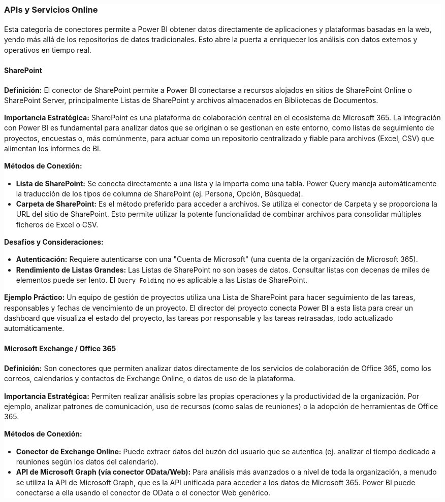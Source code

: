 ### APIs y Servicios Online

Esta categoría de conectores permite a Power BI obtener datos directamente de aplicaciones y plataformas basadas en la web, yendo más allá de los repositorios de datos tradicionales. Esto abre la puerta a enriquecer los análisis con datos externos y operativos en tiempo real.

#### SharePoint

**Definición:** El conector de SharePoint permite a Power BI conectarse a recursos alojados en sitios de SharePoint Online o SharePoint Server, principalmente Listas de SharePoint y archivos almacenados en Bibliotecas de Documentos.

**Importancia Estratégica:** SharePoint es una plataforma de colaboración central en el ecosistema de Microsoft 365. La integración con Power BI es fundamental para analizar datos que se originan o se gestionan en este entorno, como listas de seguimiento de proyectos, encuestas o, más comúnmente, para actuar como un repositorio centralizado y fiable para archivos (Excel, CSV) que alimentan los informes de BI.

**Métodos de Conexión:**
-   **Lista de SharePoint:** Se conecta directamente a una lista y la importa como una tabla. Power Query maneja automáticamente la traducción de los tipos de columna de SharePoint (ej. Persona, Opción, Búsqueda).
-   **Carpeta de SharePoint:** Es el método preferido para acceder a archivos. Se utiliza el conector de Carpeta y se proporciona la URL del sitio de SharePoint. Esto permite utilizar la potente funcionalidad de combinar archivos para consolidar múltiples ficheros de Excel o CSV.

**Desafíos y Consideraciones:**
-   **Autenticación:** Requiere autenticarse con una "Cuenta de Microsoft" (una cuenta de la organización de Microsoft 365).
-   **Rendimiento de Listas Grandes:** Las Listas de SharePoint no son bases de datos. Consultar listas con decenas de miles de elementos puede ser lento. El `Query Folding` no es aplicable a las Listas de SharePoint.

**Ejemplo Práctico:** Un equipo de gestión de proyectos utiliza una Lista de SharePoint para hacer seguimiento de las tareas, responsables y fechas de vencimiento de un proyecto. El director del proyecto conecta Power BI a esta lista para crear un dashboard que visualiza el estado del proyecto, las tareas por responsable y las tareas retrasadas, todo actualizado automáticamente.

#### Microsoft Exchange / Office 365

**Definición:** Son conectores que permiten analizar datos directamente de los servicios de colaboración de Office 365, como los correos, calendarios y contactos de Exchange Online, o datos de uso de la plataforma.

**Importancia Estratégica:** Permiten realizar análisis sobre las propias operaciones y la productividad de la organización. Por ejemplo, analizar patrones de comunicación, uso de recursos (como salas de reuniones) o la adopción de herramientas de Office 365.

**Métodos de Conexión:**
-   **Conector de Exchange Online:** Puede extraer datos del buzón del usuario que se autentica (ej. analizar el tiempo dedicado a reuniones según los datos del calendario).
-   **API de Microsoft Graph (vía conector OData/Web):** Para análisis más avanzados o a nivel de toda la organización, a menudo se utiliza la API de Microsoft Graph, que es la API unificada para acceder a los datos de Microsoft 365. Power BI puede conectarse a ella usando el conector de OData o el conector Web genérico.
